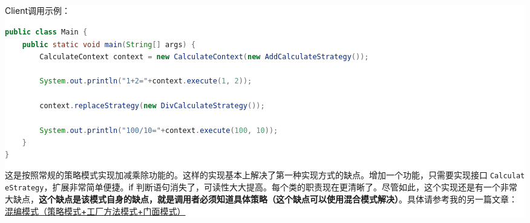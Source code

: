 ```java
```



Client调用示例：

```java
public class Main {
    public static void main(String[] args) {
        CalculateContext context = new CalculateContext(new AddCalculateStrategy());

        System.out.println("1+2="+context.execute(1, 2));

        context.replaceStrategy(new DivCalculateStrategy());

        System.out.println("100/10="+context.execute(100, 10));
    }
}
```



这是按照常规的策略模式实现加减乘除功能的。这样的实现基本上解决了第一种实现方式的缺点。增加一个功能，只需要实现接口 `CalculateStrategy`，扩展非常简单便捷。if 判断语句消失了，可读性大大提高。每个类的职责现在更清晰了。尽管如此，这个实现还是有一个非常大缺点，**这个缺点是该模式自身的缺点，就是调用者必须知道具体策略（这个缺点可以使用混合模式解决）**。具体请参考我的另一篇文章：[混编模式（策略模式+工厂方法模式+门面模式）](./混合模式（工厂方法模式+策略模式+门面模式）)

